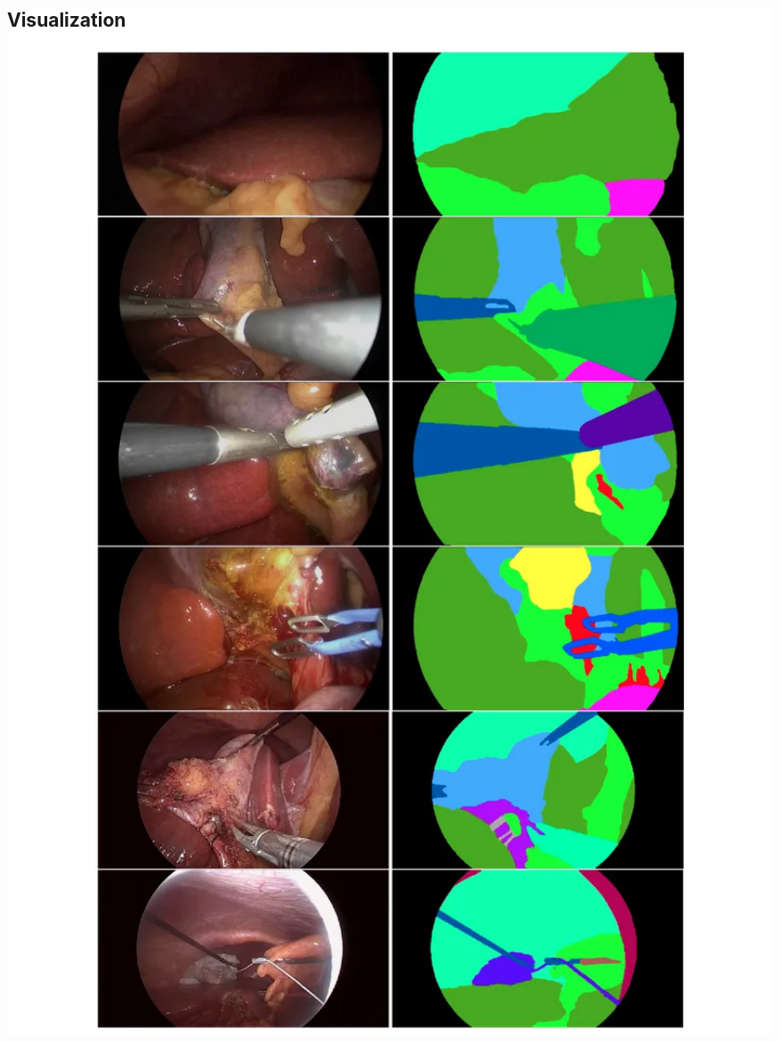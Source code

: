 ## Visualization

<div align="center">
    <a href="https://github.com/openmedlab/"><img width="700px" height="auto" src="appendix/m2caiseg_1.webp"></a>
</div>
<p style="text-align:center;font-size:10px;"><em></em></p>
